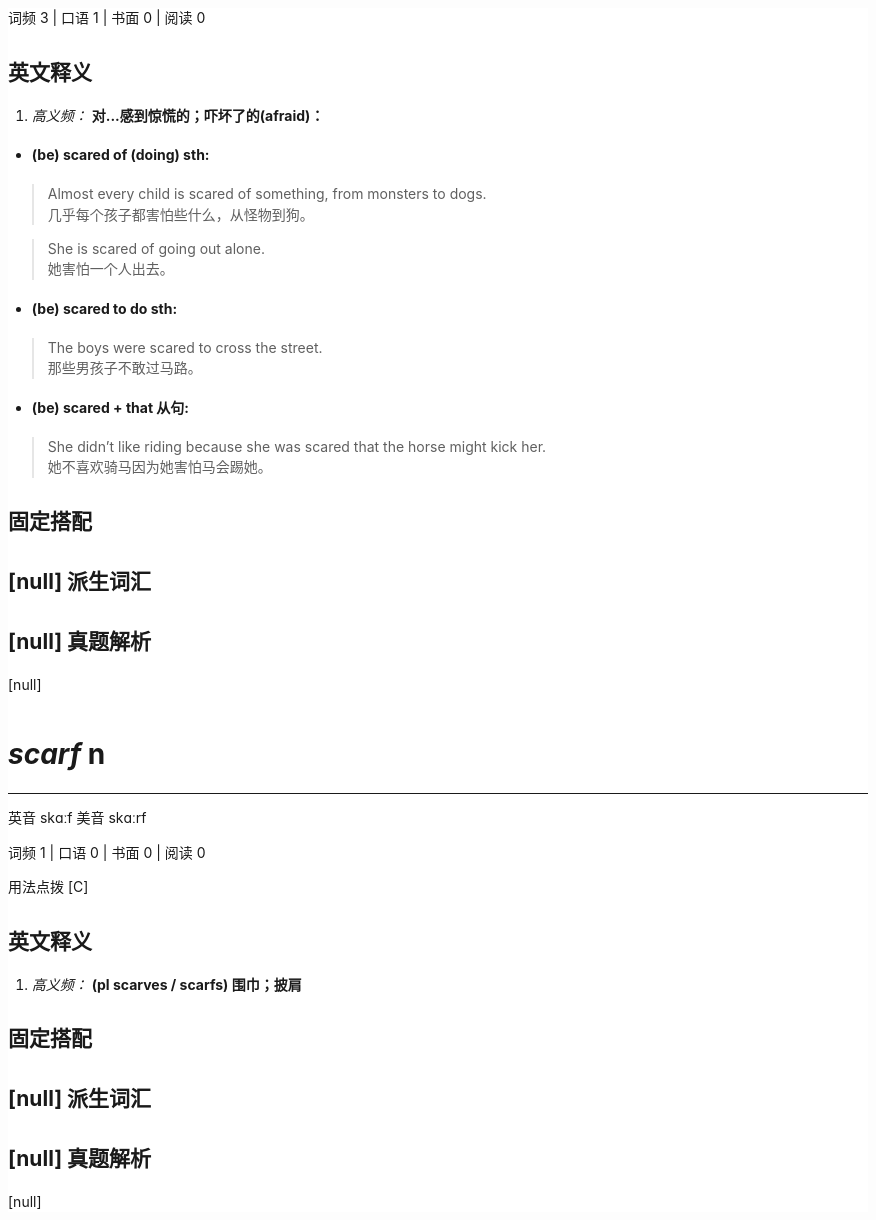 词频 3 | 口语 1 | 书面 0 | 阅读 0


英文释义
---
1. *高义频：* **对...感到惊慌的；吓坏了的(afraid)：**  


- #### (be) scared of (doing) sth:

> Almost every child is scared of something, from monsters to dogs.   
> 几乎每个孩子都害怕些什么，从怪物到狗。

> She is scared of going out alone.   
> 她害怕一个人出去。

- #### (be) scared to do sth:

> The boys were scared to cross the street.   
> 那些男孩子不敢过马路。

- #### (be) scared + that 从句:

> She didn’t like riding because she was scared that the horse might kick her.   
> 她不喜欢骑马因为她害怕马会踢她。

固定搭配
---
[null]
派生词汇
---
[null]
真题解析
---
[null]


# ***scarf*** n
---
英音 skɑːf     美音 skɑːrf

词频 1 | 口语 0 | 书面 0 | 阅读 0

用法点拨  [C]

英文释义
---
1. *高义频：* **(pl scarves / scarfs) 围巾；披肩**  


固定搭配
---
[null]
派生词汇
---
[null]
真题解析
---
[null]

